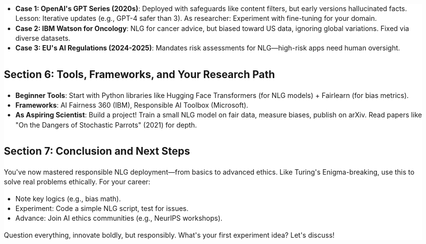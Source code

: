 - **Case 1: OpenAI's GPT Series (2020s)**: Deployed with safeguards like content filters, but early versions hallucinated facts. Lesson: Iterative updates (e.g., GPT-4 safer than 3). As researcher: Experiment with fine-tuning for your domain.
- **Case 2: IBM Watson for Oncology**: NLG for cancer advice, but biased toward US data, ignoring global variations. Fixed via diverse datasets.
- **Case 3: EU's AI Regulations (2024-2025)**: Mandates risk assessments for NLG—high-risk apps need human oversight.

## Section 6: Tools, Frameworks, and Your Research Path

- **Beginner Tools**: Start with Python libraries like Hugging Face Transformers (for NLG models) + Fairlearn (for bias metrics).
- **Frameworks**: AI Fairness 360 (IBM), Responsible AI Toolbox (Microsoft).
- **As Aspiring Scientist**: Build a project! Train a small NLG model on fair data, measure biases, publish on arXiv. Read papers like "On the Dangers of Stochastic Parrots" (2021) for depth.

## Section 7: Conclusion and Next Steps

You've now mastered responsible NLG deployment—from basics to advanced ethics. Like Turing's Enigma-breaking, use this to solve real problems ethically. For your career:

- Note key logics (e.g., bias math).
- Experiment: Code a simple NLG script, test for issues.
- Advance: Join AI ethics communities (e.g., NeurIPS workshops).

Question everything, innovate boldly, but responsibly. What's your first experiment idea? Let's discuss!
